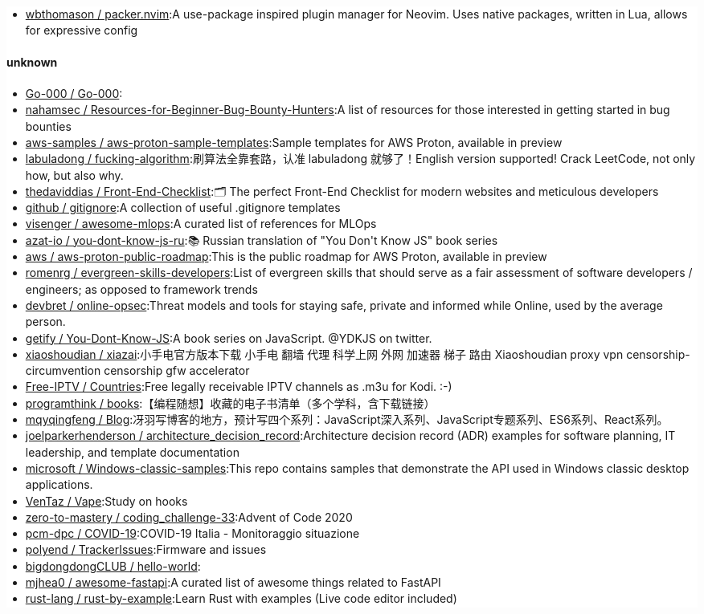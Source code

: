 * [wbthomason / packer.nvim](https://github.com/wbthomason/packer.nvim):A use-package inspired plugin manager for Neovim. Uses native packages, written in Lua, allows for expressive config

#### unknown
* [Go-000 / Go-000](https://github.com/Go-000/Go-000):
* [nahamsec / Resources-for-Beginner-Bug-Bounty-Hunters](https://github.com/nahamsec/Resources-for-Beginner-Bug-Bounty-Hunters):A list of resources for those interested in getting started in bug bounties
* [aws-samples / aws-proton-sample-templates](https://github.com/aws-samples/aws-proton-sample-templates):Sample templates for AWS Proton, available in preview
* [labuladong / fucking-algorithm](https://github.com/labuladong/fucking-algorithm):刷算法全靠套路，认准 labuladong 就够了！English version supported! Crack LeetCode, not only how, but also why.
* [thedaviddias / Front-End-Checklist](https://github.com/thedaviddias/Front-End-Checklist):🗂
The perfect Front-End Checklist for modern websites and meticulous developers
* [github / gitignore](https://github.com/github/gitignore):A collection of useful .gitignore templates
* [visenger / awesome-mlops](https://github.com/visenger/awesome-mlops):A curated list of references for MLOps
* [azat-io / you-dont-know-js-ru](https://github.com/azat-io/you-dont-know-js-ru):📚
Russian translation of "You Don't Know JS" book series
* [aws / aws-proton-public-roadmap](https://github.com/aws/aws-proton-public-roadmap):This is the public roadmap for AWS Proton, available in preview
* [romenrg / evergreen-skills-developers](https://github.com/romenrg/evergreen-skills-developers):List of evergreen skills that should serve as a fair assessment of software developers / engineers; as opposed to framework trends
* [devbret / online-opsec](https://github.com/devbret/online-opsec):Threat models and tools for staying safe, private and informed while Online, used by the average person.
* [getify / You-Dont-Know-JS](https://github.com/getify/You-Dont-Know-JS):A book series on JavaScript. @YDKJS on twitter.
* [xiaoshoudian / xiazai](https://github.com/xiaoshoudian/xiazai):小手电官方版本下载 小手电 翻墙 代理 科学上网 外网 加速器 梯子 路由 Xiaoshoudian proxy vpn censorship-circumvention censorship gfw accelerator
* [Free-IPTV / Countries](https://github.com/Free-IPTV/Countries):Free legally receivable IPTV channels as .m3u for Kodi. :-)
* [programthink / books](https://github.com/programthink/books):【编程随想】收藏的电子书清单（多个学科，含下载链接）
* [mqyqingfeng / Blog](https://github.com/mqyqingfeng/Blog):冴羽写博客的地方，预计写四个系列：JavaScript深入系列、JavaScript专题系列、ES6系列、React系列。
* [joelparkerhenderson / architecture_decision_record](https://github.com/joelparkerhenderson/architecture_decision_record):Architecture decision record (ADR) examples for software planning, IT leadership, and template documentation
* [microsoft / Windows-classic-samples](https://github.com/microsoft/Windows-classic-samples):This repo contains samples that demonstrate the API used in Windows classic desktop applications.
* [VenTaz / Vape](https://github.com/VenTaz/Vape):Study on hooks
* [zero-to-mastery / coding_challenge-33](https://github.com/zero-to-mastery/coding_challenge-33):Advent of Code 2020
* [pcm-dpc / COVID-19](https://github.com/pcm-dpc/COVID-19):COVID-19 Italia - Monitoraggio situazione
* [polyend / TrackerIssues](https://github.com/polyend/TrackerIssues):Firmware and issues
* [bigdongdongCLUB / hello-world](https://github.com/bigdongdongCLUB/hello-world):
* [mjhea0 / awesome-fastapi](https://github.com/mjhea0/awesome-fastapi):A curated list of awesome things related to FastAPI
* [rust-lang / rust-by-example](https://github.com/rust-lang/rust-by-example):Learn Rust with examples (Live code editor included)
